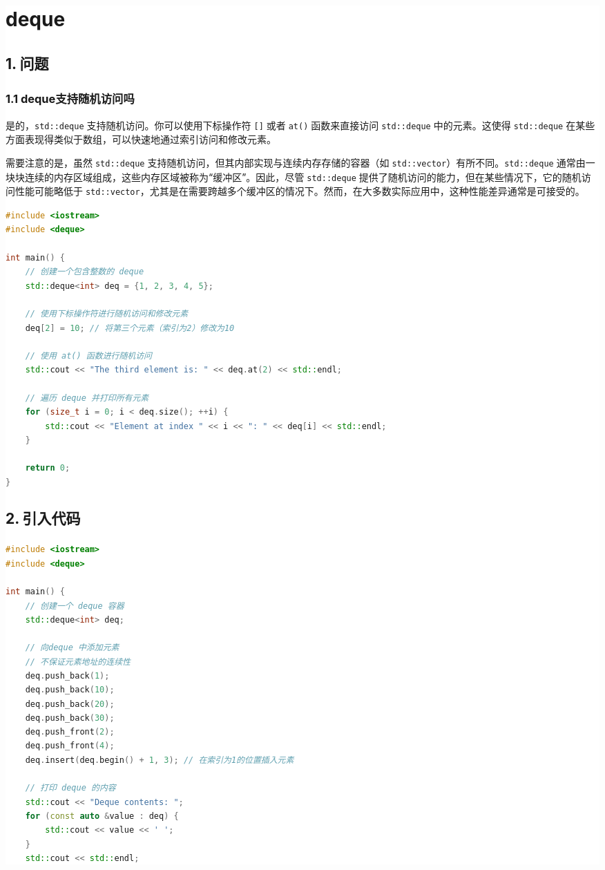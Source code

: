 # deque

## 1. 问题

### 1.1 deque支持随机访问吗

是的，`std::deque` 支持随机访问。你可以使用下标操作符 `[]` 或者 `at()` 函数来直接访问 `std::deque` 中的元素。这使得 `std::deque` 在某些方面表现得类似于数组，可以快速地通过索引访问和修改元素。

需要注意的是，虽然 `std::deque` 支持随机访问，但其内部实现与连续内存存储的容器（如 `std::vector`）有所不同。`std::deque` 通常由一块块连续的内存区域组成，这些内存区域被称为“缓冲区”。因此，尽管 `std::deque` 提供了随机访问的能力，但在某些情况下，它的随机访问性能可能略低于 `std::vector`，尤其是在需要跨越多个缓冲区的情况下。然而，在大多数实际应用中，这种性能差异通常是可接受的。

```c++
#include <iostream>
#include <deque>

int main() {
    // 创建一个包含整数的 deque
    std::deque<int> deq = {1, 2, 3, 4, 5};

    // 使用下标操作符进行随机访问和修改元素
    deq[2] = 10; // 将第三个元素（索引为2）修改为10

    // 使用 at() 函数进行随机访问
    std::cout << "The third element is: " << deq.at(2) << std::endl;

    // 遍历 deque 并打印所有元素
    for (size_t i = 0; i < deq.size(); ++i) {
        std::cout << "Element at index " << i << ": " << deq[i] << std::endl;
    }

    return 0;
}
```

## 2. 引入代码

```c++
#include <iostream>
#include <deque>

int main() {
    // 创建一个 deque 容器
    std::deque<int> deq;

    // 向deque 中添加元素
    // 不保证元素地址的连续性
    deq.push_back(1);
    deq.push_back(10);
    deq.push_back(20);
    deq.push_back(30);
    deq.push_front(2);
    deq.push_front(4);
    deq.insert(deq.begin() + 1, 3); // 在索引为1的位置插入元素

    // 打印 deque 的内容
    std::cout << "Deque contents: ";
    for (const auto &value : deq) {
        std::cout << value << ' ';
    }
    std::cout << std::endl;

```